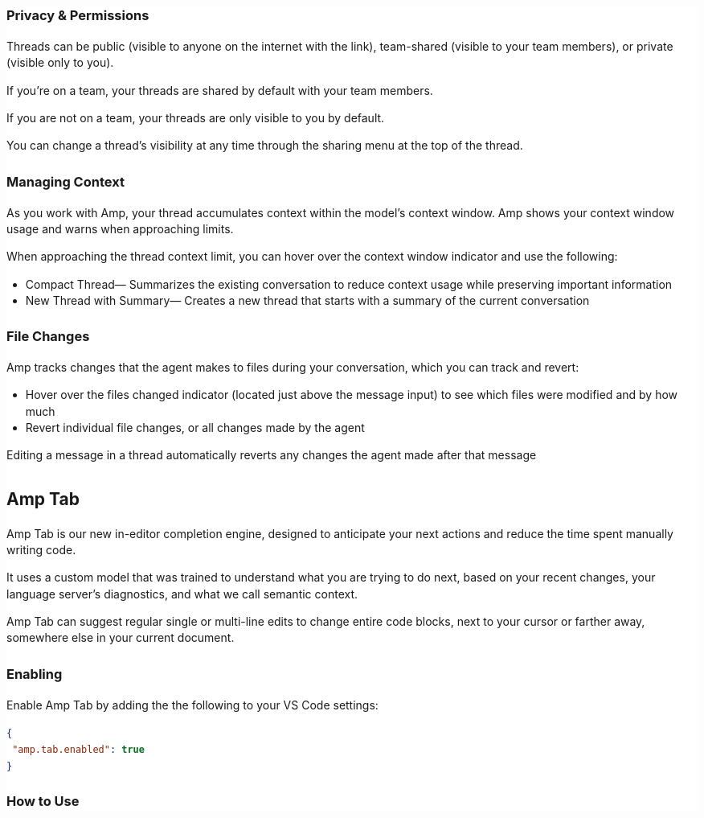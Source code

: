 ### Privacy & Permissions

Threads can be public (visible to anyone on the internet with the link), team-shared (visible to your team members), or private (visible only to you).

If you’re on a team, your threads are shared by default with your team members.

If you are not on a team, your threads are only visible to you by default.

You can change a thread’s visibility at any time through the sharing menu at the top of the thread.

### Managing Context

As you work with Amp, your thread accumulates context within the model’s context window. Amp shows your context window usage and warns when approaching limits.

When approaching the thread context limit, you can hover over the context window indicator and use the following:

* Compact Thread— Summarizes the existing conversation to reduce context usage while preserving important information
* New Thread with Summary— Creates a new thread that starts with a summary of the current conversation

### File Changes

Amp tracks changes that the agent makes to files during your conversation, which you can track and revert:

* Hover over the files changed indicator (located just above the message input) to see which files were modified and by how much
* Revert individual file changes, or all changes made by the agent

Editing a message in a thread automatically reverts any changes the agent made after that message

## Amp Tab

Amp Tab is our new in-editor completion engine, designed to anticipate your next actions and reduce the time spent manually writing code.

It uses a custom model that was trained to understand what you are trying to do next, based on your recent changes, your language server’s diagnostics, and what we call semantic context.

Amp Tab can suggest regular single or multi-line edits to change entire code blocks, next to your cursor or farther away, somewhere else in your current document.

### Enabling

Enable Amp Tab by adding the the following to your VS Code settings:

```json
{
 "amp.tab.enabled": true
}
```

### How to Use
